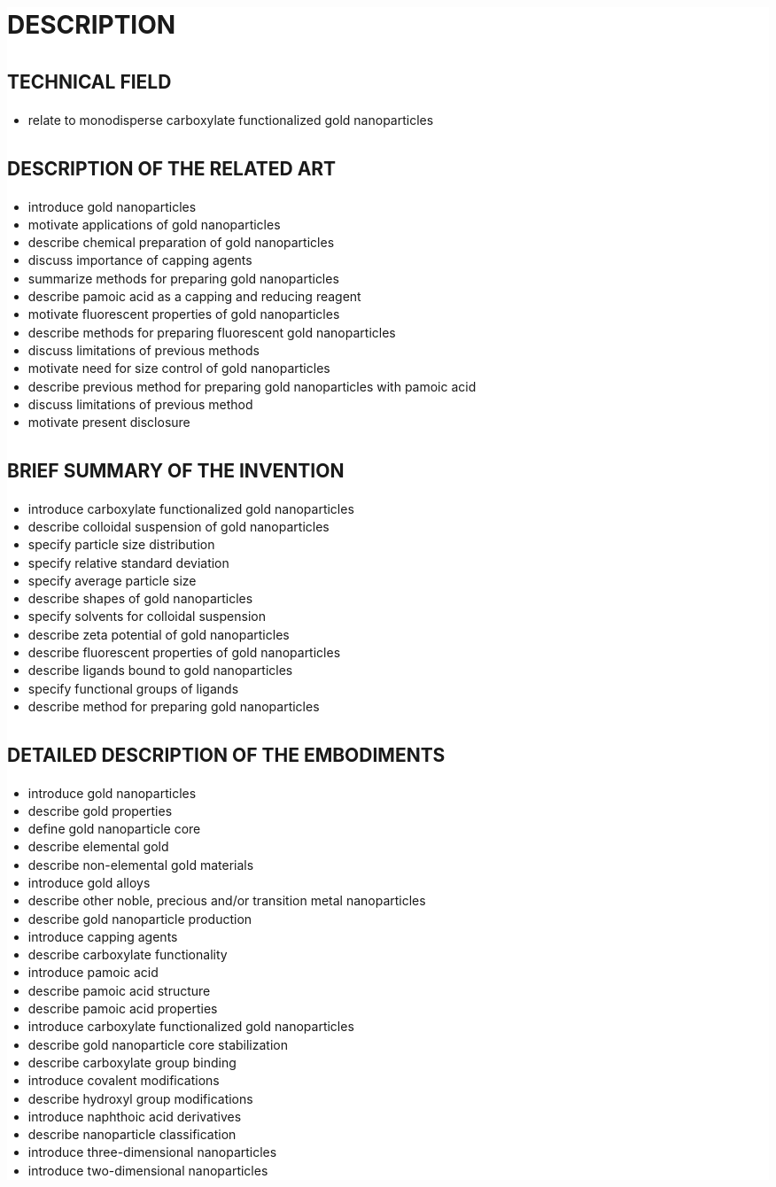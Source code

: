 # DESCRIPTION

## TECHNICAL FIELD

- relate to monodisperse carboxylate functionalized gold nanoparticles

## DESCRIPTION OF THE RELATED ART

- introduce gold nanoparticles
- motivate applications of gold nanoparticles
- describe chemical preparation of gold nanoparticles
- discuss importance of capping agents
- summarize methods for preparing gold nanoparticles
- describe pamoic acid as a capping and reducing reagent
- motivate fluorescent properties of gold nanoparticles
- describe methods for preparing fluorescent gold nanoparticles
- discuss limitations of previous methods
- motivate need for size control of gold nanoparticles
- describe previous method for preparing gold nanoparticles with pamoic acid
- discuss limitations of previous method
- motivate present disclosure

## BRIEF SUMMARY OF THE INVENTION

- introduce carboxylate functionalized gold nanoparticles
- describe colloidal suspension of gold nanoparticles
- specify particle size distribution
- specify relative standard deviation
- specify average particle size
- describe shapes of gold nanoparticles
- specify solvents for colloidal suspension
- describe zeta potential of gold nanoparticles
- describe fluorescent properties of gold nanoparticles
- describe ligands bound to gold nanoparticles
- specify functional groups of ligands
- describe method for preparing gold nanoparticles

## DETAILED DESCRIPTION OF THE EMBODIMENTS

- introduce gold nanoparticles
- describe gold properties
- define gold nanoparticle core
- describe elemental gold
- describe non-elemental gold materials
- introduce gold alloys
- describe other noble, precious and/or transition metal nanoparticles
- describe gold nanoparticle production
- introduce capping agents
- describe carboxylate functionality
- introduce pamoic acid
- describe pamoic acid structure
- describe pamoic acid properties
- introduce carboxylate functionalized gold nanoparticles
- describe gold nanoparticle core stabilization
- describe carboxylate group binding
- introduce covalent modifications
- describe hydroxyl group modifications
- introduce naphthoic acid derivatives
- describe nanoparticle classification
- introduce three-dimensional nanoparticles
- introduce two-dimensional nanoparticles